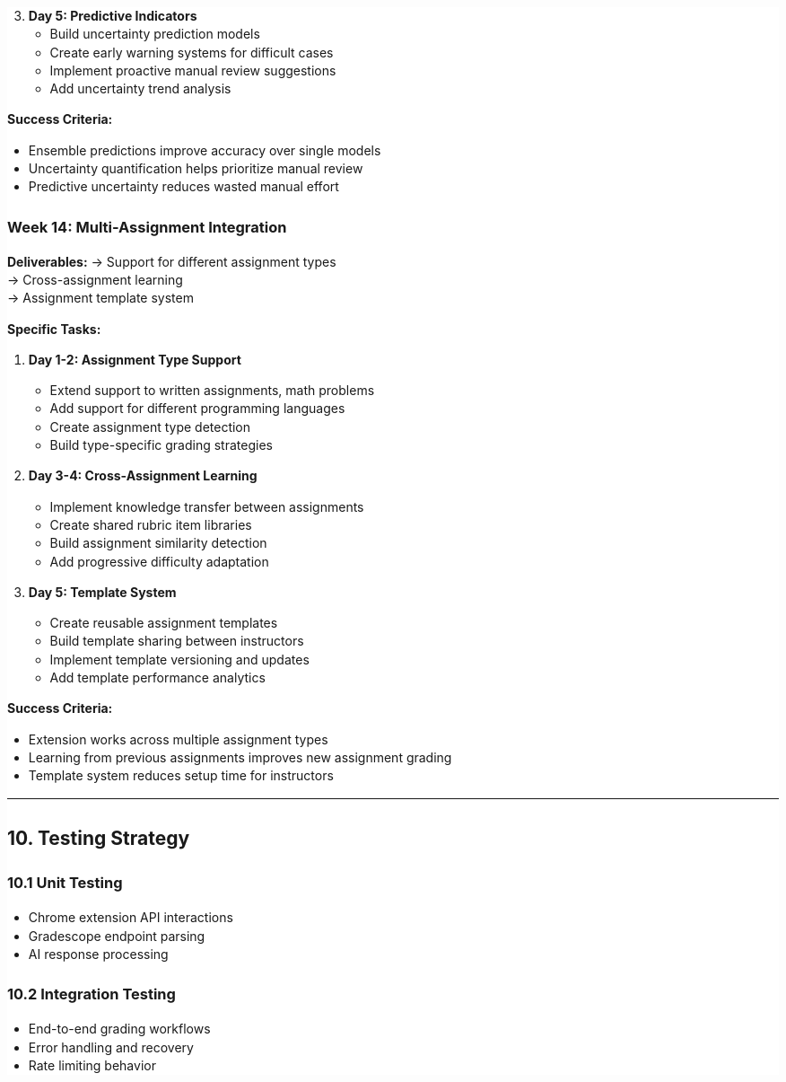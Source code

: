 3. **Day 5: Predictive Indicators**
   - Build uncertainty prediction models
   - Create early warning systems for difficult cases
   - Implement proactive manual review suggestions
   - Add uncertainty trend analysis

**Success Criteria:**
- Ensemble predictions improve accuracy over single models
- Uncertainty quantification helps prioritize manual review
- Predictive uncertainty reduces wasted manual effort

### Week 14: Multi-Assignment Integration
**Deliverables:**
→ Support for different assignment types  
→ Cross-assignment learning  
→ Assignment template system

**Specific Tasks:**
1. **Day 1-2: Assignment Type Support**
   - Extend support to written assignments, math problems
   - Add support for different programming languages
   - Create assignment type detection
   - Build type-specific grading strategies

2. **Day 3-4: Cross-Assignment Learning**
   - Implement knowledge transfer between assignments
   - Create shared rubric item libraries
   - Build assignment similarity detection
   - Add progressive difficulty adaptation

3. **Day 5: Template System**
   - Create reusable assignment templates
   - Build template sharing between instructors
   - Implement template versioning and updates
   - Add template performance analytics

**Success Criteria:**
- Extension works across multiple assignment types
- Learning from previous assignments improves new assignment grading
- Template system reduces setup time for instructors

---

## 10. Testing Strategy

### 10.1 Unit Testing
- Chrome extension API interactions
- Gradescope endpoint parsing
- AI response processing

### 10.2 Integration Testing
- End-to-end grading workflows
- Error handling and recovery
- Rate limiting behavior
